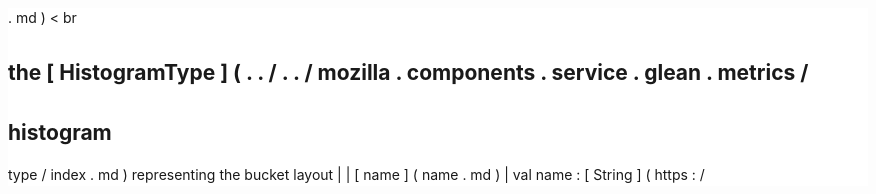 .
md
)
<
br
>
the
[
HistogramType
]
(
.
.
/
.
.
/
mozilla
.
components
.
service
.
glean
.
metrics
/
-
histogram
-
type
/
index
.
md
)
representing
the
bucket
layout
|
|
[
name
]
(
name
.
md
)
|
val
name
:
[
String
]
(
https
:
/